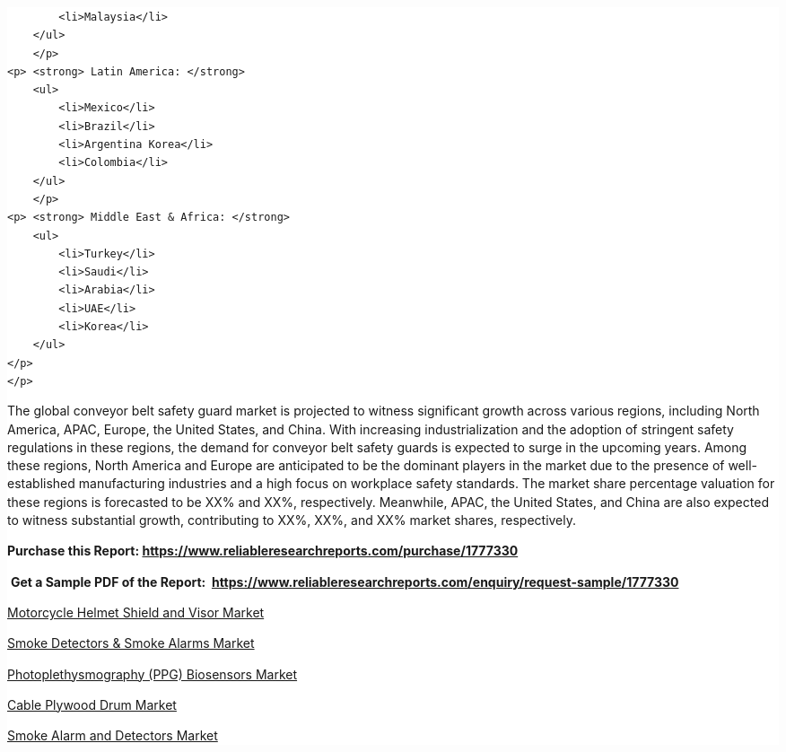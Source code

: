             <li>Malaysia</li>
        </ul>
        </p> 
    <p> <strong> Latin America: </strong>
        <ul>
            <li>Mexico</li>
            <li>Brazil</li>
            <li>Argentina Korea</li>
            <li>Colombia</li>
        </ul>
        </p> 
    <p> <strong> Middle East & Africa: </strong>
        <ul>
            <li>Turkey</li>
            <li>Saudi</li>
            <li>Arabia</li>
            <li>UAE</li>
            <li>Korea</li>
        </ul>
    </p>
    </p>
<p><p>The global conveyor belt safety guard market is projected to witness significant growth across various regions, including North America, APAC, Europe, the United States, and China. With increasing industrialization and the adoption of stringent safety regulations in these regions, the demand for conveyor belt safety guards is expected to surge in the upcoming years. Among these regions, North America and Europe are anticipated to be the dominant players in the market due to the presence of well-established manufacturing industries and a high focus on workplace safety standards. The market share percentage valuation for these regions is forecasted to be XX% and XX%, respectively. Meanwhile, APAC, the United States, and China are also expected to witness substantial growth, contributing to XX%, XX%, and XX% market shares, respectively.</p></p>
<p><strong>Purchase this Report: <a href="https://www.reliableresearchreports.com/purchase/1777330">https://www.reliableresearchreports.com/purchase/1777330</a></strong></p>
<p>&nbsp;<strong>Get a Sample PDF of the Report:&nbsp;&nbsp;<a href="https://www.reliableresearchreports.com/enquiry/request-sample/1777330">https://www.reliableresearchreports.com/enquiry/request-sample/1777330</a></strong></p>
<p><strong></strong></p>
<p><p><a href="https://medium.com/@sureshrainarp23/motorcycle-helmet-shield-and-visor-market-size-cagr-trends-2024-2030-39a1959ceb52">Motorcycle Helmet Shield and Visor Market</a></p><p><a href="https://medium.com/@joycelucas56/smoke-detectors-smoke-alarms-market-size-and-market-trends-complete-industry-overview-2023-to-342b3ab140bd">Smoke Detectors & Smoke Alarms Market</a></p><p><a href="https://medium.com/@reportprime04/photoplethysmography-ppg-biosensors-market-report-reveals-the-latest-trends-and-growth-58d4a0d6e84b">Photoplethysmography (PPG) Biosensors Market</a></p><p><a href="https://medium.com/@emilywest91/cable-plywood-drum-market-competitive-analysis-market-trends-and-forecast-to-2030-7960c748a02d">Cable Plywood Drum Market</a></p><p><a href="https://medium.com/@laurenbrown1918/smoke-alarm-and-detectors-nbsp-market-focuses-on-market-share-size-and-projected-forecast-till-7b977d31b6da">Smoke Alarm and Detectors Market</a></p></p>